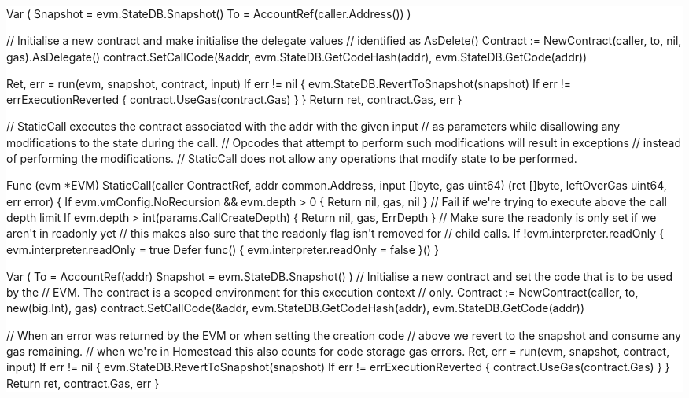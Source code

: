 Var (
Snapshot = evm.StateDB.Snapshot()
To = AccountRef(caller.Address())
)

// Initialise a new contract and make initialise the delegate values
// identified as AsDelete()
Contract := NewContract(caller, to, nil, gas).AsDelegate()
contract.SetCallCode(&amp;addr, evm.StateDB.GetCodeHash(addr), evm.StateDB.GetCode(addr))

Ret, err = run(evm, snapshot, contract, input)
If err != nil {
evm.StateDB.RevertToSnapshot(snapshot)
If err != errExecutionReverted {
contract.UseGas(contract.Gas)
}
}
Return ret, contract.Gas, err
}

// StaticCall executes the contract associated with the addr with the given input
// as parameters while disallowing any modifications to the state during the call.
// Opcodes that attempt to perform such modifications will result in exceptions
// instead of performing the modifications.
// StaticCall does not allow any operations that modify state to be performed.

Func (evm *EVM) StaticCall(caller ContractRef, addr common.Address, input []byte, gas uint64) (ret []byte, leftOverGas uint64, err error) {
If evm.vmConfig.NoRecursion &amp;&amp; evm.depth &gt; 0 {
Return nil, gas, nil
}
// Fail if we're trying to execute above the call depth limit
If evm.depth &gt; int(params.CallCreateDepth) {
Return nil, gas, ErrDepth
}
// Make sure the readonly is only set if we aren't in readonly yet
// this makes also sure that the readonly flag isn't removed for
// child calls.
If !evm.interpreter.readOnly {
evm.interpreter.readOnly = true
Defer func() { evm.interpreter.readOnly = false }()
}

Var (
To = AccountRef(addr)
Snapshot = evm.StateDB.Snapshot()
)
// Initialise a new contract and set the code that is to be used by the
// EVM. The contract is a scoped environment for this execution context
// only.
Contract := NewContract(caller, to, new(big.Int), gas)
contract.SetCallCode(&amp;addr, evm.StateDB.GetCodeHash(addr), evm.StateDB.GetCode(addr))

// When an error was returned by the EVM or when setting the creation code
// above we revert to the snapshot and consume any gas remaining.
// when we're in Homestead this also counts for code storage gas errors.
Ret, err = run(evm, snapshot, contract, input)
If err != nil {
evm.StateDB.RevertToSnapshot(snapshot)
If err != errExecutionReverted {
contract.UseGas(contract.Gas)
}
}
Return ret, contract.Gas, err
}
</pre></body></html>